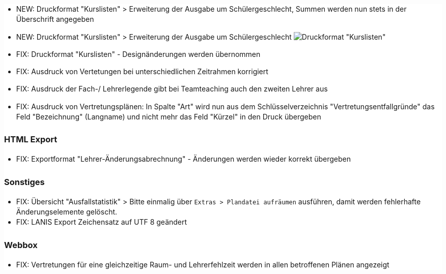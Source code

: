 * NEW: Druckformat "Kurslisten" > Erweiterung der Ausgabe um Schülergeschlecht, Summen werden nun stets in der Überschrift angegeben
* NEW: Druckformat "Kurslisten" > Erweiterung der Ausgabe um Schülergeschlecht
 ![Druckformat "Kurslisten"](/assets/images/liesmich/6.5.61.01.png)

* FIX: Druckformat "Kurslisten" - Designänderungen werden übernommen
* FIX: Ausdruck von Vertetungen bei unterschiedlichen Zeitrahmen korrigiert
* FIX: Ausdruck der Fach-/ Lehrerlegende gibt bei Teamteaching auch den zweiten Lehrer aus
* FIX: Ausdruck von Vertretungsplänen: In Spalte "Art" wird nun aus dem Schlüsselverzeichnis "Vertretungsentfallgründe" das Feld "Bezeichnung" (Langname) und nicht mehr das Feld "Kürzel" in den Druck übergeben
  
### HTML Export

* FIX: Exportformat "Lehrer-Änderungsabrechnung" - Änderungen werden wieder korrekt übergeben

### Sonstiges

* FIX: Übersicht "Ausfallstatistik" > Bitte einmalig über `Extras > Plandatei aufräumen` ausführen, damit werden fehlerhafte Änderungselemente gelöscht.
* FIX: LANIS Export Zeichensatz auf UTF 8 geändert

### Webbox

* FIX: Vertretungen für eine gleichzeitige Raum- und Lehrerfehlzeit werden in allen betroffenen Plänen angezeigt
